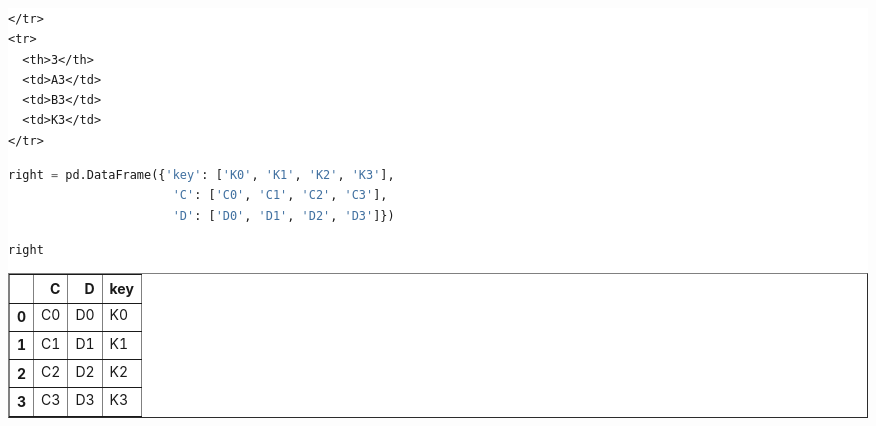     </tr>
    <tr>
      <th>3</th>
      <td>A3</td>
      <td>B3</td>
      <td>K3</td>
    </tr>
  </tbody>
</table>
</div>




```python
right = pd.DataFrame({'key': ['K0', 'K1', 'K2', 'K3'],
                       'C': ['C0', 'C1', 'C2', 'C3'],
                       'D': ['D0', 'D1', 'D2', 'D3']})
```


```python
right
```




<div>
<table border="1" class="dataframe">
  <thead>
    <tr style="text-align: right;">
      <th></th>
      <th>C</th>
      <th>D</th>
      <th>key</th>
    </tr>
  </thead>
  <tbody>
    <tr>
      <th>0</th>
      <td>C0</td>
      <td>D0</td>
      <td>K0</td>
    </tr>
    <tr>
      <th>1</th>
      <td>C1</td>
      <td>D1</td>
      <td>K1</td>
    </tr>
    <tr>
      <th>2</th>
      <td>C2</td>
      <td>D2</td>
      <td>K2</td>
    </tr>
    <tr>
      <th>3</th>
      <td>C3</td>
      <td>D3</td>
      <td>K3</td>
    </tr>
  </tbody>
</table>
</div>

